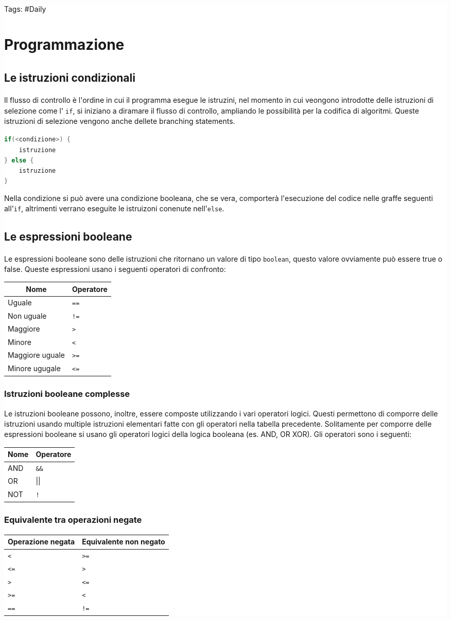 Tags: #Daily 
# Programmazione
## Le istruzioni condizionali
Il flusso di controllo è l'ordine in cui il programma esegue le istruzini, nel momento in cui veongono introdotte delle istruzioni di selezione come l' `if`, si iniziano a diramare il flusso di controllo, ampliando le possibilità per la codifica di algoritmi. Queste istruzioni di selezione vengono anche dellete branching statements.
```Java
if(<condizione>) {
	istruzione
} else {
	istruzione
}
```
Nella condizione si può avere una condizione booleana, che se vera, comporterà l'esecuzione del codice nelle graffe seguenti all'`if`, altrimenti verrano eseguite le istruizoni conenute nell'`else`.
## Le espressioni booleane
Le espressioni booleane sono delle istruzioni che ritornano un valore di tipo `boolean`, questo valore ovviamente può essere true o false.  Queste espressioni usano i seguenti operatori di confronto:

|Nome|Operatore|
|---|---|
|Uguale|`==`|
|Non uguale|`!=`|
|Maggiore|`>`|
|Minore|`<`|
|Maggiore uguale|`>=`|
|Minore ugugale|`<=`|

### Istruzioni booleane complesse
Le istruzioni booleane possono, inoltre, essere composte utilizzando i vari operatori logici. Questi permettono di comporre delle istruzioni usando multiple istruzioni elementari fatte con gli operatori nella tabella precedente. 
Solitamente per comporre delle espressioni booleane si usano gli operatori logici della logica booleana (es. AND, OR XOR).
Gli operatori sono i seguenti:

|Nome|Operatore|
|---|---|
|AND|`&&`|
|OR|\|\||
|NOT|`!`|
### Equivalente tra operazioni negate
|Operazione negata|Equivalente non negato|
|--|--|
|`<`|`>=`|
|`<=`|`>`|
|`>`|`<=`|
|`>=`|`<`|
|`==`|`!=`|